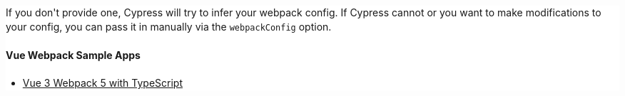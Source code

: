 If you don't provide one, Cypress will try to infer your webpack config. If
Cypress cannot or you want to make modifications to your config, you can pass it
in manually via the `webpackConfig` option.

#### Vue Webpack Sample Apps

- [Vue 3 Webpack 5 with TypeScript](https://github.com/cypress-io/cypress-component-testing-apps/tree/main/vue3-webpack-ts)
